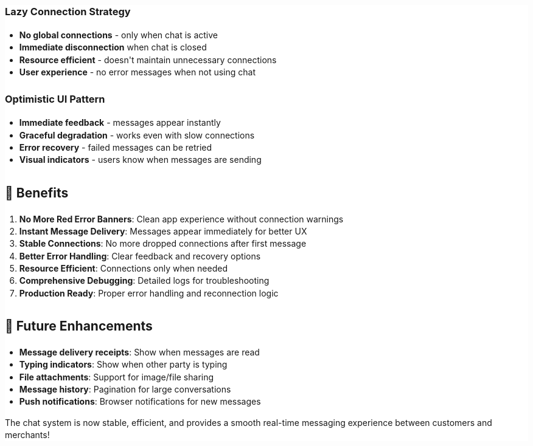 ### Lazy Connection Strategy
- **No global connections** - only when chat is active
- **Immediate disconnection** when chat is closed
- **Resource efficient** - doesn't maintain unnecessary connections
- **User experience** - no error messages when not using chat

### Optimistic UI Pattern
- **Immediate feedback** - messages appear instantly
- **Graceful degradation** - works even with slow connections
- **Error recovery** - failed messages can be retried
- **Visual indicators** - users know when messages are sending

## 🎉 Benefits

1. **No More Red Error Banners**: Clean app experience without connection warnings
2. **Instant Message Delivery**: Messages appear immediately for better UX
3. **Stable Connections**: No more dropped connections after first message
4. **Better Error Handling**: Clear feedback and recovery options
5. **Resource Efficient**: Connections only when needed
6. **Comprehensive Debugging**: Detailed logs for troubleshooting
7. **Production Ready**: Proper error handling and reconnection logic

## 🔮 Future Enhancements

- **Message delivery receipts**: Show when messages are read
- **Typing indicators**: Show when other party is typing
- **File attachments**: Support for image/file sharing
- **Message history**: Pagination for large conversations
- **Push notifications**: Browser notifications for new messages

The chat system is now stable, efficient, and provides a smooth real-time messaging experience between customers and merchants!
